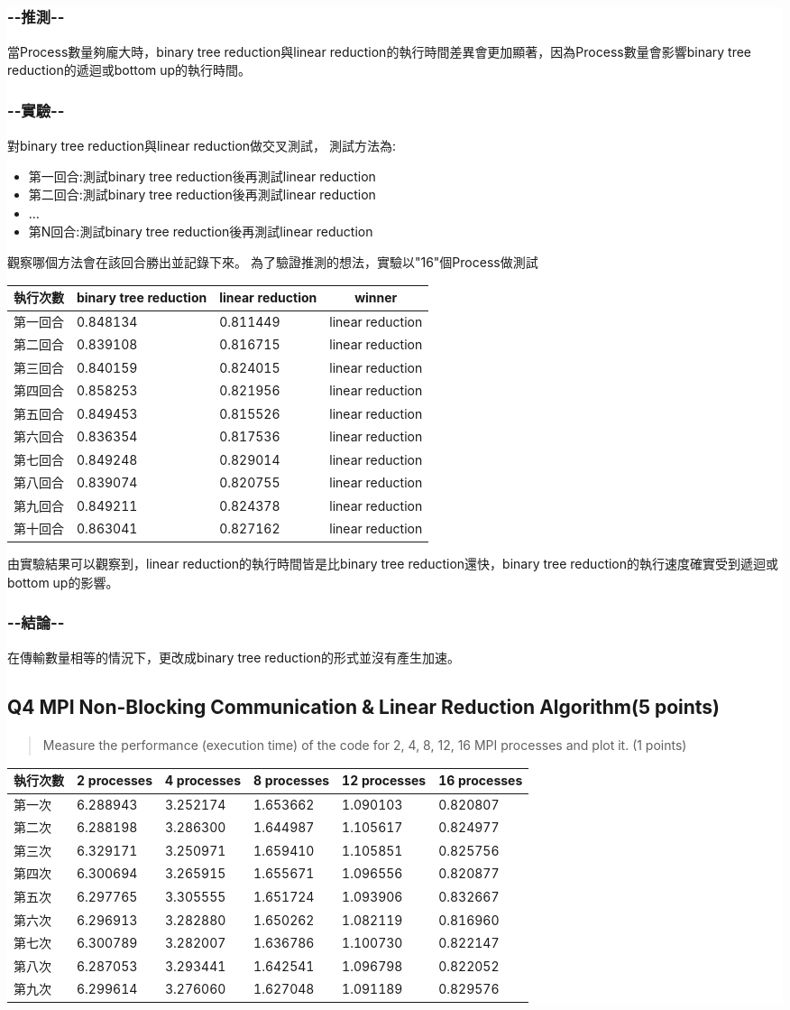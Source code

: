 ### --推測--
當Process數量夠龐大時，binary tree reduction與linear reduction的執行時間差異會更加顯著，因為Process數量會影響binary tree reduction的遞迴或bottom up的執行時間。

### --實驗--
對binary tree reduction與linear reduction做交叉測試，
測試方法為: 
* 第一回合:測試binary tree reduction後再測試linear reduction
* 第二回合:測試binary tree reduction後再測試linear reduction
* ...
* 第N回合:測試binary tree reduction後再測試linear reduction

觀察哪個方法會在該回合勝出並記錄下來。
為了驗證推測的想法，實驗以"16"個Process做測試


 執行次數| binary tree reduction| linear reduction| winner |
| -------- | -------- | -------- |-------- |
| 第一回合 | 0.848134 | 0.811449 |linear reduction|
| 第二回合 | 0.839108 | 0.816715 |linear reduction|
| 第三回合 | 0.840159 | 0.824015 |linear reduction|
| 第四回合 | 0.858253 | 0.821956 |linear reduction|
| 第五回合 | 0.849453 | 0.815526 |linear reduction|
| 第六回合 | 0.836354 | 0.817536 |linear reduction|
| 第七回合 | 0.849248 | 0.829014 |linear reduction|
| 第八回合 | 0.839074 | 0.820755 |linear reduction|
| 第九回合 | 0.849211 | 0.824378 |linear reduction|
| 第十回合 | 0.863041 | 0.827162 |linear reduction|


由實驗結果可以觀察到，linear reduction的執行時間皆是比binary tree reduction還快，binary tree reduction的執行速度確實受到遞迴或bottom up的影響。

### --結論--
在傳輸數量相等的情況下，更改成binary tree reduction的形式並沒有產生加速。

## Q4 MPI Non-Blocking Communication & Linear Reduction Algorithm(5 points)
>Measure the performance (execution time) of the code for 2, 4, 8, 12, 16 MPI processes and plot it. (1 points)

| 執行次數| 2 processes | 4 processes | 8 processes | 12 processes| 16 processes|
| -------- | -------- | -------- | -------- | -------- | -------- |
|第一次|6.288943|3.252174|1.653662|1.090103|0.820807|
|第二次|6.288198|3.286300|1.644987|1.105617|0.824977|
|第三次|6.329171|3.250971|1.659410|1.105851|0.825756|
|第四次|6.300694|3.265915|1.655671|1.096556|0.820877|
|第五次|6.297765|3.305555|1.651724|1.093906|0.832667|
|第六次|6.296913|3.282880|1.650262|1.082119|0.816960|
|第七次|6.300789|3.282007|1.636786|1.100730|0.822147|
|第八次|6.287053|3.293441|1.642541|1.096798|0.822052|
|第九次|6.299614|3.276060|1.627048|1.091189|0.829576|